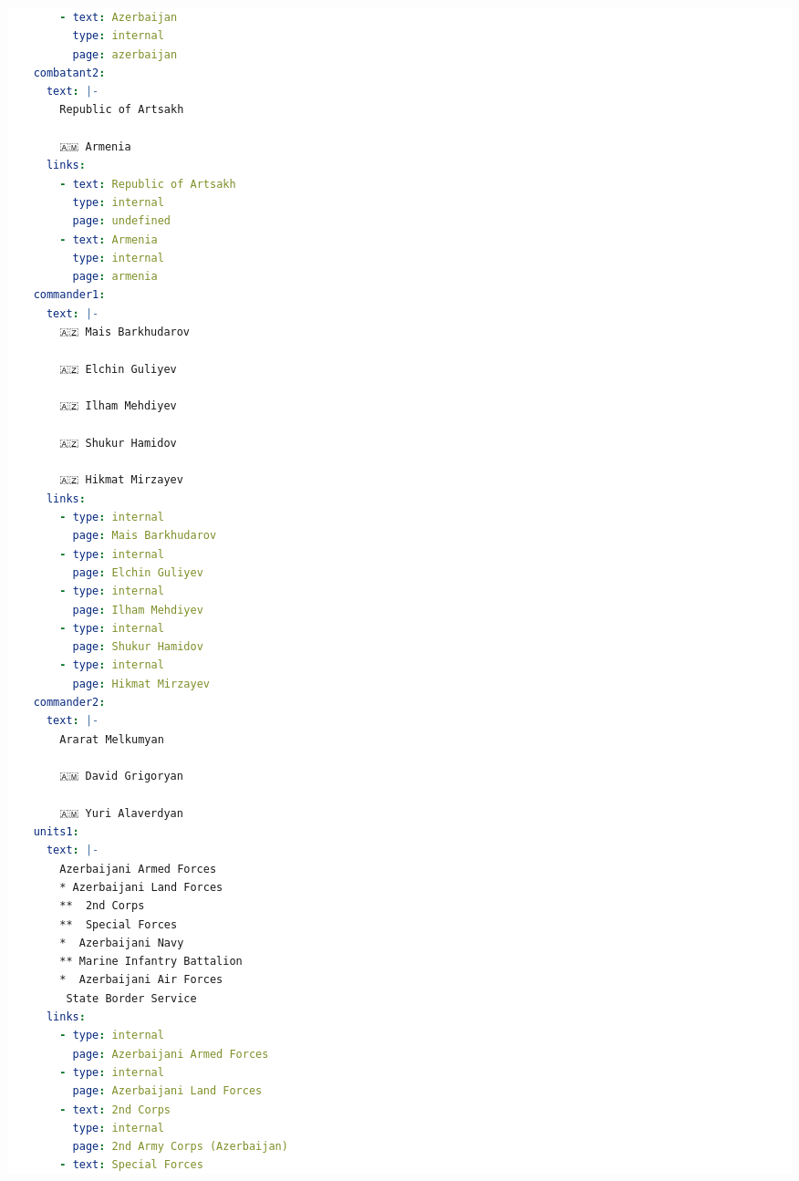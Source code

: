```yaml
        - text: Azerbaijan
          type: internal
          page: azerbaijan
    combatant2:
      text: |-
        Republic of Artsakh

        🇦🇲 Armenia
      links:
        - text: Republic of Artsakh
          type: internal
          page: undefined
        - text: Armenia
          type: internal
          page: armenia
    commander1:
      text: |-
        🇦🇿 Mais Barkhudarov 

        🇦🇿 Elchin Guliyev 

        🇦🇿 Ilham Mehdiyev 

        🇦🇿 Shukur Hamidov

        🇦🇿 Hikmat Mirzayev
      links:
        - type: internal
          page: Mais Barkhudarov
        - type: internal
          page: Elchin Guliyev
        - type: internal
          page: Ilham Mehdiyev
        - type: internal
          page: Shukur Hamidov
        - type: internal
          page: Hikmat Mirzayev
    commander2:
      text: |-
        Ararat Melkumyan 

        🇦🇲 David Grigoryan 

        🇦🇲 Yuri Alaverdyan
    units1:
      text: |-
        Azerbaijani Armed Forces
        * Azerbaijani Land Forces
        **  2nd Corps 
        **  Special Forces 
        *  Azerbaijani Navy
        ** Marine Infantry Battalion 
        *  Azerbaijani Air Forces 
         State Border Service
      links:
        - type: internal
          page: Azerbaijani Armed Forces
        - type: internal
          page: Azerbaijani Land Forces
        - text: 2nd Corps
          type: internal
          page: 2nd Army Corps (Azerbaijan)
        - text: Special Forces
```